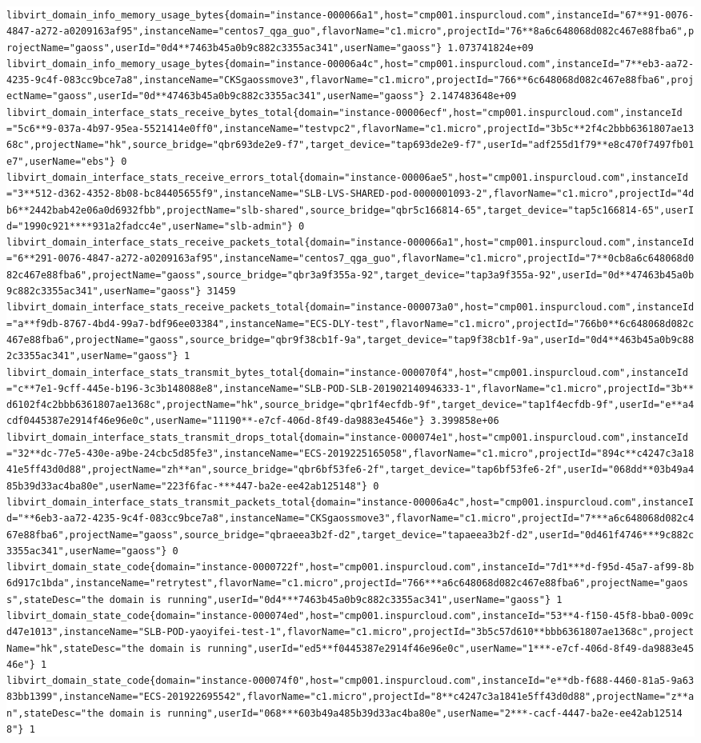 ```
libvirt_domain_info_memory_usage_bytes{domain="instance-000066a1",host="cmp001.inspurcloud.com",instanceId="67**91-0076-4847-a272-a0209163af95",instanceName="centos7_qga_guo",flavorName="c1.micro",projectId="76**8a6c648068d082c467e88fba6",projectName="gaoss",userId="0d4**7463b45a0b9c882c3355ac341",userName="gaoss"} 1.073741824e+09
libvirt_domain_info_memory_usage_bytes{domain="instance-00006a4c",host="cmp001.inspurcloud.com",instanceId="7**eb3-aa72-4235-9c4f-083cc9bce7a8",instanceName="CKSgaossmove3",flavorName="c1.micro",projectId="766**6c648068d082c467e88fba6",projectName="gaoss",userId="0d**47463b45a0b9c882c3355ac341",userName="gaoss"} 2.147483648e+09
libvirt_domain_interface_stats_receive_bytes_total{domain="instance-00006ecf",host="cmp001.inspurcloud.com",instanceId="5c6**9-037a-4b97-95ea-5521414e0ff0",instanceName="testvpc2",flavorName="c1.micro",projectId="3b5c**2f4c2bbb6361807ae1368c",projectName="hk",source_bridge="qbr693de2e9-f7",target_device="tap693de2e9-f7",userId="adf255d1f79**e8c470f7497fb01e7",userName="ebs"} 0
libvirt_domain_interface_stats_receive_errors_total{domain="instance-00006ae5",host="cmp001.inspurcloud.com",instanceId="3**512-d362-4352-8b08-bc84405655f9",instanceName="SLB-LVS-SHARED-pod-0000001093-2",flavorName="c1.micro",projectId="4db6**2442bab42e06a0d6932fbb",projectName="slb-shared",source_bridge="qbr5c166814-65",target_device="tap5c166814-65",userId="1990c921****931a2fadcc4e",userName="slb-admin"} 0
libvirt_domain_interface_stats_receive_packets_total{domain="instance-000066a1",host="cmp001.inspurcloud.com",instanceId="6**291-0076-4847-a272-a0209163af95",instanceName="centos7_qga_guo",flavorName="c1.micro",projectId="7**0cb8a6c648068d082c467e88fba6",projectName="gaoss",source_bridge="qbr3a9f355a-92",target_device="tap3a9f355a-92",userId="0d**47463b45a0b9c882c3355ac341",userName="gaoss"} 31459
libvirt_domain_interface_stats_receive_packets_total{domain="instance-000073a0",host="cmp001.inspurcloud.com",instanceId="a**f9db-8767-4bd4-99a7-bdf96ee03384",instanceName="ECS-DLY-test",flavorName="c1.micro",projectId="766b0**6c648068d082c467e88fba6",projectName="gaoss",source_bridge="qbr9f38cb1f-9a",target_device="tap9f38cb1f-9a",userId="0d4**463b45a0b9c882c3355ac341",userName="gaoss"} 1
libvirt_domain_interface_stats_transmit_bytes_total{domain="instance-000070f4",host="cmp001.inspurcloud.com",instanceId="c**7e1-9cff-445e-b196-3c3b148088e8",instanceName="SLB-POD-SLB-201902140946333-1",flavorName="c1.micro",projectId="3b**d6102f4c2bbb6361807ae1368c",projectName="hk",source_bridge="qbr1f4ecfdb-9f",target_device="tap1f4ecfdb-9f",userId="e**a4cdf0445387e2914f46e96e0c",userName="11190**-e7cf-406d-8f49-da9883e4546e"} 3.399858e+06
libvirt_domain_interface_stats_transmit_drops_total{domain="instance-000074e1",host="cmp001.inspurcloud.com",instanceId="32**dc-77e5-430e-a9be-24cbc5d85fe3",instanceName="ECS-2019225165058",flavorName="c1.micro",projectId="894c**c4247c3a1841e5ff43d0d88",projectName="zh**an",source_bridge="qbr6bf53fe6-2f",target_device="tap6bf53fe6-2f",userId="068dd**03b49a485b39d33ac4ba80e",userName="223f6fac-***447-ba2e-ee42ab125148"} 0
libvirt_domain_interface_stats_transmit_packets_total{domain="instance-00006a4c",host="cmp001.inspurcloud.com",instanceId="**6eb3-aa72-4235-9c4f-083cc9bce7a8",instanceName="CKSgaossmove3",flavorName="c1.micro",projectId="7***a6c648068d082c467e88fba6",projectName="gaoss",source_bridge="qbraeea3b2f-d2",target_device="tapaeea3b2f-d2",userId="0d461f4746***9c882c3355ac341",userName="gaoss"} 0
libvirt_domain_state_code{domain="instance-0000722f",host="cmp001.inspurcloud.com",instanceId="7d1***d-f95d-45a7-af99-8b6d917c1bda",instanceName="retrytest",flavorName="c1.micro",projectId="766***a6c648068d082c467e88fba6",projectName="gaoss",stateDesc="the domain is running",userId="0d4***7463b45a0b9c882c3355ac341",userName="gaoss"} 1
libvirt_domain_state_code{domain="instance-000074ed",host="cmp001.inspurcloud.com",instanceId="53**4-f150-45f8-bba0-009cd47e1013",instanceName="SLB-POD-yaoyifei-test-1",flavorName="c1.micro",projectId="3b5c57d610**bbb6361807ae1368c",projectName="hk",stateDesc="the domain is running",userId="ed5**f0445387e2914f46e96e0c",userName="1***-e7cf-406d-8f49-da9883e4546e"} 1
libvirt_domain_state_code{domain="instance-000074f0",host="cmp001.inspurcloud.com",instanceId="e**db-f688-4460-81a5-9a6383bb1399",instanceName="ECS-201922695542",flavorName="c1.micro",projectId="8**c4247c3a1841e5ff43d0d88",projectName="z**an",stateDesc="the domain is running",userId="068***603b49a485b39d33ac4ba80e",userName="2***-cacf-4447-ba2e-ee42ab125148"} 1

```
